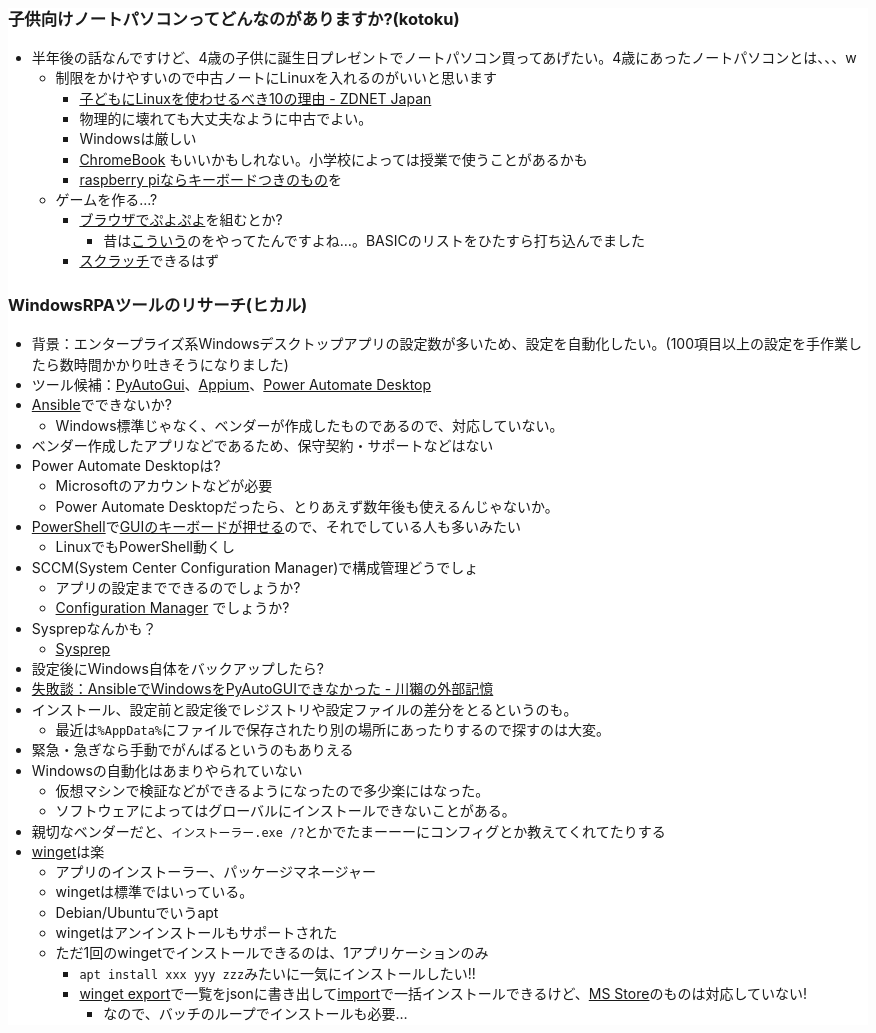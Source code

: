 ### 子供向けノートパソコンってどんなのがありますか?(kotoku)

* 半年後の話なんですけど、4歳の子供に誕生日プレゼントでノートパソコン買ってあげたい。4歳にあったノートパソコンとは、、、w
    * 制限をかけやすいので中古ノートにLinuxを入れるのがいいと思います
        * [子どもにLinuxを使わせるべき10の理由 - ZDNET Japan]( https://japan.zdnet.com/article/20418115/)
        * 物理的に壊れても大丈夫なように中古でよい。
        * Windowsは厳しい
        * [ChromeBook](https://www.google.com/intl/ja_jp/chromebook/chrome-os/) もいいかもしれない。小学校によっては授業で使うことがあるかも
        * [raspberry piならキーボードつきのもの](https://www.switch-science.com/products/6750)を
    * ゲームを作る...?
        * [ブラウザでぷよぷよ](https://puyo.sega.jp/program_2020/)を組むとか?
            * 昔は[こういう](https://archive.org/details/BASIC19883)のをやってたんですよね…。BASICのリストをひたすら打ち込んでました
        * [スクラッチ](https://scratch.mit.edu/)できるはず

### WindowsRPAツールのリサーチ(ヒカル)

* 背景：エンタープライズ系Windowsデスクトップアプリの設定数が多いため、設定を自動化したい。(100項目以上の設定を手作業したら数時間かかり吐きそうになりました)
* ツール候補：[PyAutoGui](https://pyautogui.readthedocs.io/en/latest/)、[Appium](https://appium.io/)、[Power Automate Desktop](https://www.microsoft.com/ja-jp/biz/smb/column-power-automate-desktop.aspx)
* [Ansible](https://www.ansible.com/)でできないか?
    * Windows標準じゃなく、ベンダーが作成したものであるので、対応していない。
* ベンダー作成したアプリなどであるため、保守契約・サポートなどはない
* Power Automate Desktopは?
    * Microsoftのアカウントなどが必要
    * Power Automate Desktopだったら、とりあえず数年後も使えるんじゃないか。
* [PowerShell](https://learn.microsoft.com/ja-jp/powershell/)で[GUIのキーボードが押せる](https://learn.microsoft.com/ja-jp/previous-versions/windows/scripting/cc364423(v=msdn.10)?redirectedfrom=MSDN)ので、それでしている人も多いみたい
    * LinuxでもPowerShell動くし
* SCCM(System Center Configuration Manager)で構成管理どうでしょ
    * アプリの設定までできるのでしょうか?
    * [Configuration Manager](https://learn.microsoft.com/ja-jp/mem/configmgr/core/understand/introduction) でしょうか?
* Sysprepなんかも？
    * [Sysprep](https://learn.microsoft.com/ja-jp/windows-hardware/manufacture/desktop/sysprep--system-preparation--overview?view=windows-11)
* 設定後にWindows自体をバックアップしたら?
* [失敗談：AnsibleでWindowsをPyAutoGUIできなかった - 川獺の外部記憶](https://kawauso-lab.hatenablog.jp/entry/2020/06/13/223351)
* インストール、設定前と設定後でレジストリや設定ファイルの差分をとるというのも。
    * 最近は`%AppData%`にファイルで保存されたり別の場所にあったりするので探すのは大変。
* 緊急・急ぎなら手動でがんばるというのもありえる
* Windowsの自動化はあまりやられていない
    * 仮想マシンで検証などができるようになったので多少楽にはなった。
    * ソフトウェアによってはグローバルにインストールできないことがある。
* 親切なベンダーだと、`インストーラー.exe /?`とかでたまーーーにコンフィグとか教えてくれてたりする
* [winget](https://github.com/microsoft/winget-cli)は楽
    * アプリのインストーラー、パッケージマネージャー
    * wingetは標準ではいっている。
    * Debian/Ubuntuでいうapt
    * wingetはアンインストールもサポートされた
    * ただ1回のwingetでインストールできるのは、1アプリケーションのみ
        * `apt install xxx yyy zzz`みたいに一気にインストールしたい!!
        * [winget export](https://learn.microsoft.com/ja-jp/windows/package-manager/winget/export)で一覧をjsonに書き出して[import](https://learn.microsoft.com/ja-jp/windows/package-manager/winget/import)で一括インストールできるけど、[MS Store](https://www.microsoft.com/ja-jp/store/b/actofspecifiedcommercialtransactions)のものは対応していない!
            * なので、バッチのループでインストールも必要…
